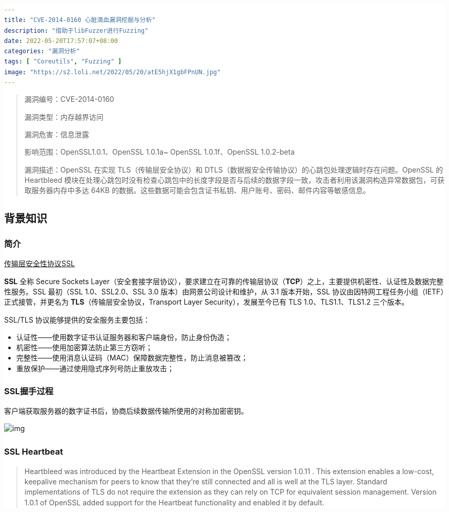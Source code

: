```yaml
---
title: "CVE-2014-0160 心脏滴血漏洞挖掘与分析"
description: "借助于libFuzzer进行Fuzzing"
date: 2022-05-20T17:57:07+08:00
categories: "漏洞分析"
tags: [ "Coreutils", "Fuzzing" ]
image: "https://s2.loli.net/2022/05/20/atE5hjX1gbFPnUN.jpg"
---
```




> 漏洞编号：CVE-2014-0160
>
> 漏洞类型：内存越界访问
>
> 漏洞危害：信息泄露
>
> 影响范围：OpenSSL1.0.1、OpenSSL 1.0.1a~ OpenSSL 1.0.1f、OpenSSL 1.0.2-beta
>
> 漏洞描述：OpenSSL 在实现 TLS（传输层安全协议）和 DTLS（数据报安全传输协议）的心跳包处理逻辑时存在问题。OpenSSL 的 Heartbleed 模块在处理心跳包时没有检查心跳包中的长度字段是否与后续的数据字段一致，攻击者利用该漏洞构造异常数据包，可获取服务器内存中多达 64KB 的数据。这些数据可能会包含证书私钥、用户账号、密码、邮件内容等敏感信息。



## 背景知识

### 简介

[传输层安全性协议SSL](https://en.wikipedia.org/wiki/Transport_Layer_Security)

**SSL** 全称 Secure Sockets Layer（安全套接字层协议），要求建立在可靠的传输层协议（**TCP**）之上，主要提供机密性、认证性及数据完整性服务。SSL 最初（SSL 1.0、SSL2.0、SSL 3.0 版本）由网景公司设计和维护，从 3.1 版本开始，SSL 协议由因特网工程任务小组（IETF）正式接管，并更名为 **TLS**（传输层安全协议，Transport Layer Security），发展至今已有 TLS 1.0、TLS1.1、TLS1.2 三个版本。

SSL/TLS 协议能够提供的安全服务主要包括：

- 认证性——使用数字证书认证服务器和客户端身份，防止身份伪造；
- 机密性——使用加密算法防止第三方窃听；
- 完整性——使用消息认证码（MAC）保障数据完整性，防止消息被篡改；
- 重放保护——通过使用隐式序列号防止重放攻击；

### SSL握手过程

客户端获取服务器的数字证书后，协商后续数据传输所使用的对称加密密钥。

![img](https://s2.loli.net/2022/05/23/v2tSmBZsi1PWHTO.png)

### SSL Heartbeat

> Heartbleed was introduced by the Heartbeat Extension in the OpenSSL version 1.0.11 . This extension enables a low-cost, keepalive mechanism for peers to know that they’re still connected and all is well at the TLS layer. Standard implementations of TLS do not require the extension as they can rely on TCP for equivalent session management. Version 1.0.1 of OpenSSL added support for the Heartbeat functionality and enabled it by default.

